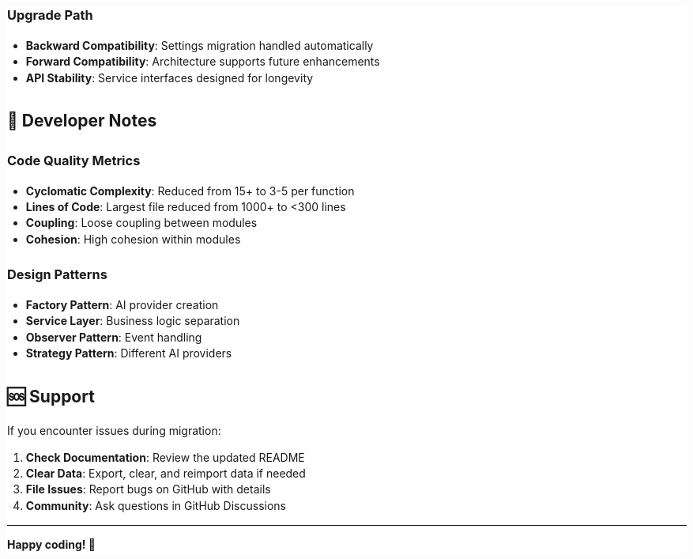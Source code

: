 ### Upgrade Path

- **Backward Compatibility**: Settings migration handled automatically
- **Forward Compatibility**: Architecture supports future enhancements
- **API Stability**: Service interfaces designed for longevity

## 📝 Developer Notes

### Code Quality Metrics

- **Cyclomatic Complexity**: Reduced from 15+ to 3-5 per function
- **Lines of Code**: Largest file reduced from 1000+ to <300 lines
- **Coupling**: Loose coupling between modules
- **Cohesion**: High cohesion within modules

### Design Patterns

- **Factory Pattern**: AI provider creation
- **Service Layer**: Business logic separation
- **Observer Pattern**: Event handling
- **Strategy Pattern**: Different AI providers

## 🆘 Support

If you encounter issues during migration:

1. **Check Documentation**: Review the updated README
2. **Clear Data**: Export, clear, and reimport data if needed
3. **File Issues**: Report bugs on GitHub with details
4. **Community**: Ask questions in GitHub Discussions

---

**Happy coding! 🚀**
